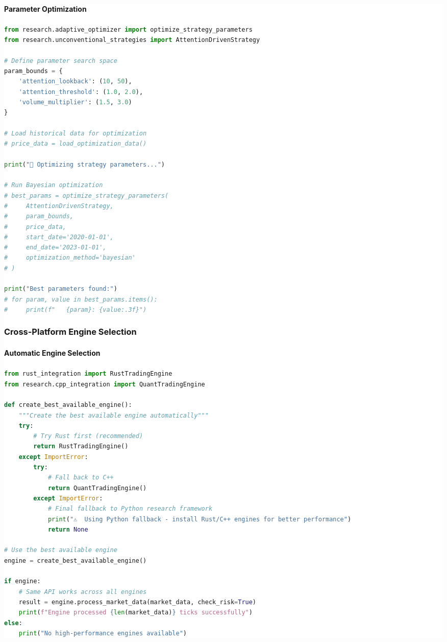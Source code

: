 #### Parameter Optimization
```python
from research.adaptive_optimizer import optimize_strategy_parameters
from research.unconventional_strategies import AttentionDrivenStrategy

# Define parameter search space
param_bounds = {
    'attention_lookback': (10, 50),
    'attention_threshold': (1.0, 2.0),
    'volume_multiplier': (1.5, 3.0)
}

# Load historical data for optimization
# price_data = load_optimization_data()

print("🔧 Optimizing strategy parameters...")

# Run Bayesian optimization
# best_params = optimize_strategy_parameters(
#     AttentionDrivenStrategy,
#     param_bounds,
#     price_data,
#     start_date='2020-01-01',
#     end_date='2023-01-01',
#     optimization_method='bayesian'
# )

print("Best parameters found:")
# for param, value in best_params.items():
#     print(f"   {param}: {value:.3f}")
```

### **Cross-Platform Engine Selection**

#### Automatic Engine Selection
```python
from rust_integration import RustTradingEngine
from research.cpp_integration import QuantTradingEngine

def create_best_available_engine():
    """Create the best available engine automatically"""
    try:
        # Try Rust first (recommended)
        return RustTradingEngine()
    except ImportError:
        try:
            # Fall back to C++
            return QuantTradingEngine()
        except ImportError:
            # Final fallback to Python research framework
            print("⚠️  Using Python fallback - install Rust/C++ engines for better performance")
            return None

# Use the best available engine
engine = create_best_available_engine()

if engine:
    # Same API works across all engines
    result = engine.process_market_data(market_data, check_risk=True)
    print(f"Engine processed {len(market_data)} ticks successfully")
else:
    print("No high-performance engines available")
```

